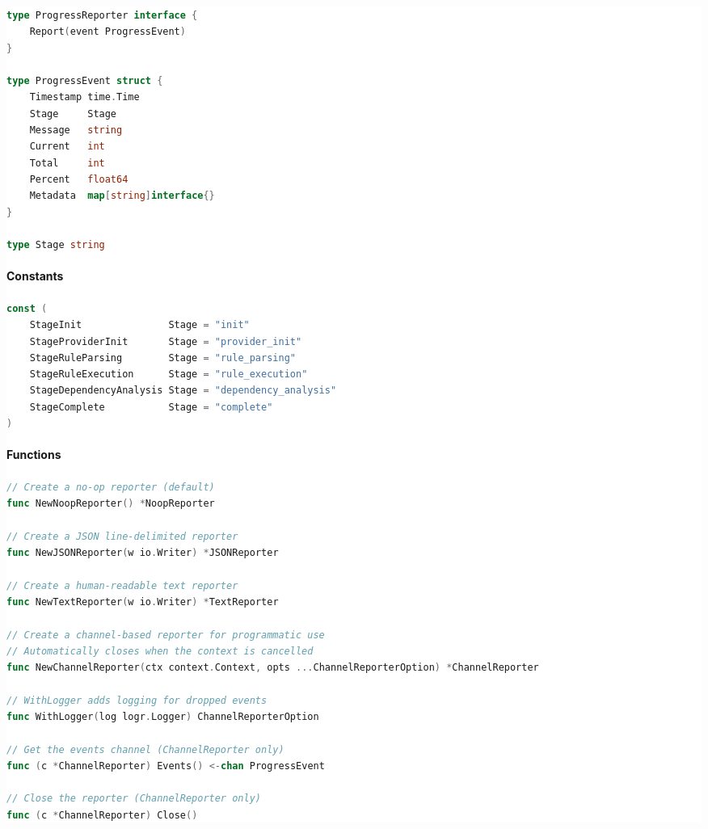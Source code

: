 ```go
type ProgressReporter interface {
    Report(event ProgressEvent)
}

type ProgressEvent struct {
    Timestamp time.Time
    Stage     Stage
    Message   string
    Current   int
    Total     int
    Percent   float64
    Metadata  map[string]interface{}
}

type Stage string
```

#### Constants

```go
const (
    StageInit               Stage = "init"
    StageProviderInit       Stage = "provider_init"
    StageRuleParsing        Stage = "rule_parsing"
    StageRuleExecution      Stage = "rule_execution"
    StageDependencyAnalysis Stage = "dependency_analysis"
    StageComplete           Stage = "complete"
)
```

#### Functions

```go
// Create a no-op reporter (default)
func NewNoopReporter() *NoopReporter

// Create a JSON line-delimited reporter
func NewJSONReporter(w io.Writer) *JSONReporter

// Create a human-readable text reporter
func NewTextReporter(w io.Writer) *TextReporter

// Create a channel-based reporter for programmatic use
// Automatically closes when the context is cancelled
func NewChannelReporter(ctx context.Context, opts ...ChannelReporterOption) *ChannelReporter

// WithLogger adds logging for dropped events
func WithLogger(log logr.Logger) ChannelReporterOption

// Get the events channel (ChannelReporter only)
func (c *ChannelReporter) Events() <-chan ProgressEvent

// Close the reporter (ChannelReporter only)
func (c *ChannelReporter) Close()
```
